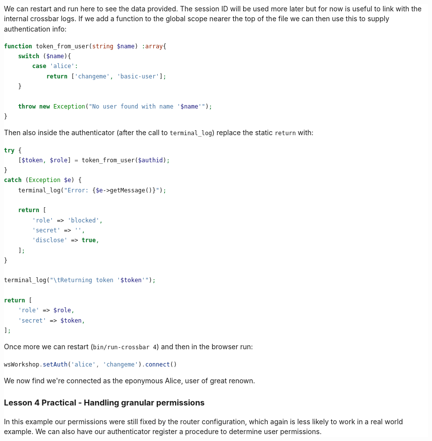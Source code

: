 We can restart and run here to see the data provided. The session ID will be used more later but for now is useful
to link with the internal crossbar logs. If we add a function to the global scope nearer the top of the file
we can then use this to supply authentication info:

```php
function token_from_user(string $name) :array{
	switch ($name){
		case 'alice':
			return ['changeme', 'basic-user'];
	}

	throw new Exception("No user found with name '$name'");
}
```

Then also inside the authenticator (after the call to `terminal_log`) replace the static `return` with:

```php
try {
    [$token, $role] = token_from_user($authid);
}
catch (Exception $e) {
    terminal_log("Error: {$e->getMessage()}");

    return [
        'role' => 'blocked',
        'secret' => '',
        'disclose' => true,
    ];
}

terminal_log("\tReturning token '$token'");

return [
    'role' => $role,
    'secret' => $token,
];
```

Once more we can restart (`bin/run-crossbar 4`) and then in the browser run:

```javascript
wsWorkshop.setAuth('alice', 'changeme').connect()
```

We now find we're connected as the eponymous Alice, user of great renown.

### Lesson 4 Practical - Handling granular permissions

In this example our permissions were still fixed by the router configuration, which again
is less likely to work in a real world example. We can also have our authenticator register
a procedure to determine user permissions.
